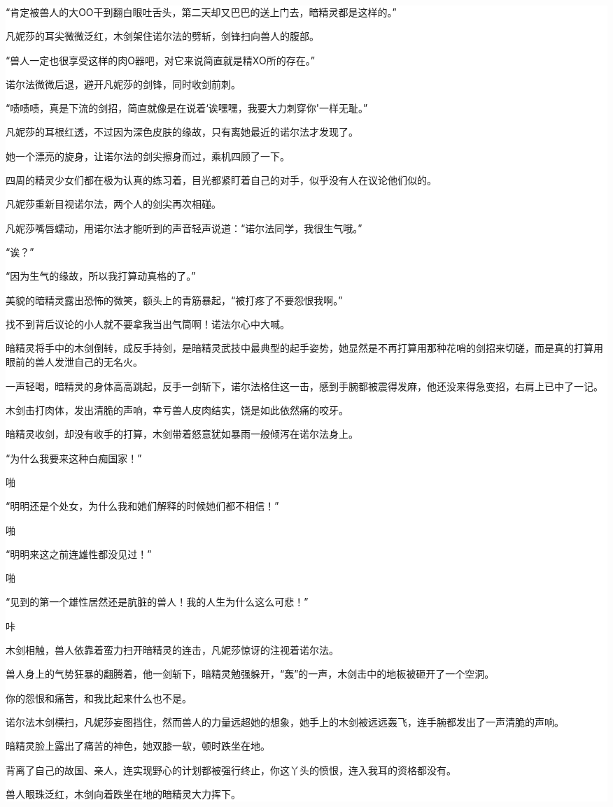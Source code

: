 “肯定被兽人的大OO干到翻白眼吐舌头，第二天却又巴巴的送上门去，暗精灵都是这样的。”

凡妮莎的耳尖微微泛红，木剑架住诺尔法的劈斩，剑锋扫向兽人的腹部。

“兽人一定也很享受这样的肉O器吧，对它来说简直就是精XO所的存在。”

诺尔法微微后退，避开凡妮莎的剑锋，同时收剑前刺。

“啧啧啧，真是下流的剑招，简直就像是在说着‘诶嘿嘿，我要大力刺穿你'一样无耻。”

凡妮莎的耳根红透，不过因为深色皮肤的缘故，只有离她最近的诺尔法才发现了。

她一个漂亮的旋身，让诺尔法的剑尖擦身而过，乘机四顾了一下。

四周的精灵少女们都在极为认真的练习着，目光都紧盯着自己的对手，似乎没有人在议论他们似的。

凡妮莎重新目视诺尔法，两个人的剑尖再次相碰。

凡妮莎嘴唇蠕动，用诺尔法才能听到的声音轻声说道：“诺尔法同学，我很生气哦。”

“诶？”

“因为生气的缘故，所以我打算动真格的了。”

美貌的暗精灵露出恐怖的微笑，额头上的青筋暴起，“被打疼了不要怨恨我啊。”

找不到背后议论的小人就不要拿我当出气筒啊！诺法尔心中大喊。

暗精灵将手中的木剑倒转，成反手持剑，是暗精灵武技中最典型的起手姿势，她显然是不再打算用那种花哨的剑招来切磋，而是真的打算用眼前的兽人发泄自己的无名火。

一声轻喝，暗精灵的身体高高跳起，反手一剑斩下，诺尔法格住这一击，感到手腕都被震得发麻，他还没来得急变招，右肩上已中了一记。

木剑击打肉体，发出清脆的声响，幸亏兽人皮肉结实，饶是如此依然痛的咬牙。

暗精灵收剑，却没有收手的打算，木剑带着怒意犹如暴雨一般倾泻在诺尔法身上。

“为什么我要来这种白痴国家！”

啪

“明明还是个处女，为什么我和她们解释的时候她们都不相信！”

啪

“明明来这之前连雄性都没见过！”

啪

“见到的第一个雄性居然还是肮脏的兽人！我的人生为什么这么可悲！”

咔

木剑相触，兽人依靠着蛮力扫开暗精灵的连击，凡妮莎惊讶的注视着诺尔法。

兽人身上的气势狂暴的翻腾着，他一剑斩下，暗精灵勉强躲开，“轰”的一声，木剑击中的地板被砸开了一个空洞。

你的怨恨和痛苦，和我比起来什么也不是。

诺尔法木剑横扫，凡妮莎妄图挡住，然而兽人的力量远超她的想象，她手上的木剑被远远轰飞，连手腕都发出了一声清脆的声响。

暗精灵脸上露出了痛苦的神色，她双膝一软，顿时跌坐在地。

背离了自己的故国、亲人，连实现野心的计划都被强行终止，你这丫头的愤恨，连入我耳的资格都没有。

兽人眼珠泛红，木剑向着跌坐在地的暗精灵大力挥下。
